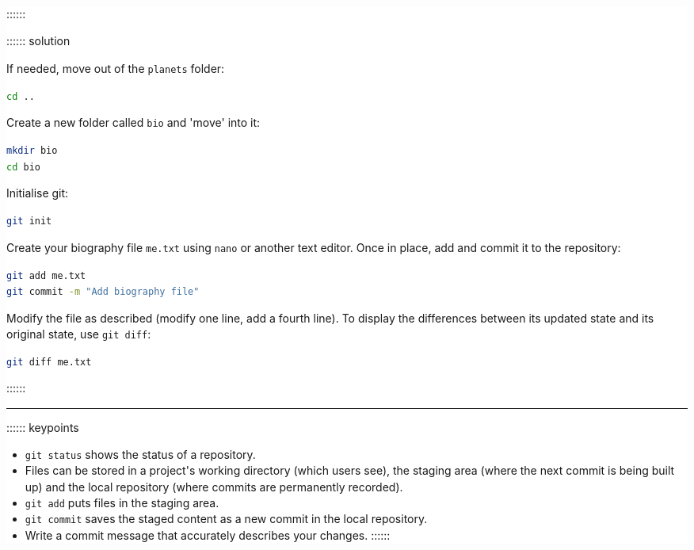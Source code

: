:::::: 

:::::: solution

If needed, move out of the `planets` folder:

```bash
cd ..
```
Create a new folder called `bio` and 'move' into it:

```bash
mkdir bio
cd bio
```

Initialise git:

```bash
git init
```

Create your biography file `me.txt` using `nano` or another text editor.
Once in place, add and commit it to the repository:

```bash
git add me.txt
git commit -m "Add biography file" 
```

Modify the file as described (modify one line, add a fourth line).
To display the differences
between its updated state and its original state, use `git diff`:

```bash
git diff me.txt
```

:::::: 


---

:::::: keypoints
- `git status` shows the status of a repository.
- Files can be stored in a project's working directory (which users see), the staging area (where the next commit is being built up) and the local repository (where commits are permanently recorded).
- `git add` puts files in the staging area.
- `git commit` saves the staged content as a new commit in the local repository.
- Write a commit message that accurately describes your changes.
::::::
